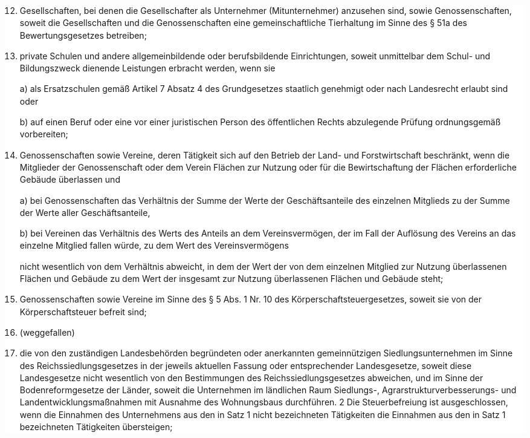
12. Gesellschaften, bei denen die Gesellschafter als Unternehmer
    (Mitunternehmer) anzusehen sind, sowie Genossenschaften, soweit die
    Gesellschaften und die Genossenschaften eine gemeinschaftliche
    Tierhaltung im Sinne des § 51a des Bewertungsgesetzes betreiben;


13. private Schulen und andere allgemeinbildende oder berufsbildende
    Einrichtungen, soweit unmittelbar dem Schul- und Bildungszweck
    dienende Leistungen erbracht werden, wenn sie

    a)  als Ersatzschulen gemäß Artikel 7 Absatz 4 des Grundgesetzes staatlich
        genehmigt oder nach Landesrecht erlaubt sind oder


    b)  auf einen Beruf oder eine vor einer juristischen Person des
        öffentlichen Rechts abzulegende Prüfung ordnungsgemäß vorbereiten;





14. Genossenschaften sowie Vereine, deren Tätigkeit sich auf den Betrieb
    der Land- und Forstwirtschaft beschränkt, wenn die Mitglieder der
    Genossenschaft oder dem Verein Flächen zur Nutzung oder für die
    Bewirtschaftung der Flächen erforderliche Gebäude überlassen und

    a)  bei Genossenschaften das Verhältnis der Summe der Werte der
        Geschäftsanteile des einzelnen Mitglieds zu der Summe der Werte aller
        Geschäftsanteile,


    b)  bei Vereinen das Verhältnis des Werts des Anteils an dem
        Vereinsvermögen, der im Fall der Auflösung des Vereins an das einzelne
        Mitglied fallen würde, zu dem Wert des Vereinsvermögens




    nicht wesentlich von dem Verhältnis abweicht, in dem der Wert der von
    dem einzelnen Mitglied zur Nutzung überlassenen Flächen und Gebäude zu
    dem Wert der insgesamt zur Nutzung überlassenen Flächen und Gebäude
    steht;


15. Genossenschaften sowie Vereine im Sinne des § 5 Abs. 1 Nr. 10 des
    Körperschaftsteuergesetzes, soweit sie von der Körperschaftsteuer
    befreit sind;


16. (weggefallen)


17. die von den zuständigen Landesbehörden begründeten oder anerkannten
    gemeinnützigen Siedlungsunternehmen im Sinne des
    Reichssiedlungsgesetzes in der jeweils aktuellen Fassung oder
    entsprechender Landesgesetze, soweit diese Landesgesetze nicht
    wesentlich von den Bestimmungen des Reichssiedlungsgesetzes abweichen,
    und im Sinne der Bodenreformgesetze der Länder, soweit die Unternehmen
    im ländlichen Raum Siedlungs-, Agrarstrukturverbesserungs- und
    Landentwicklungsmaßnahmen mit Ausnahme des Wohnungsbaus durchführen.
    2                   Die Steuerbefreiung ist ausgeschlossen, wenn die
    Einnahmen des Unternehmens aus den in Satz 1 nicht bezeichneten
    Tätigkeiten die Einnahmen aus den in Satz 1 bezeichneten Tätigkeiten
    übersteigen;
